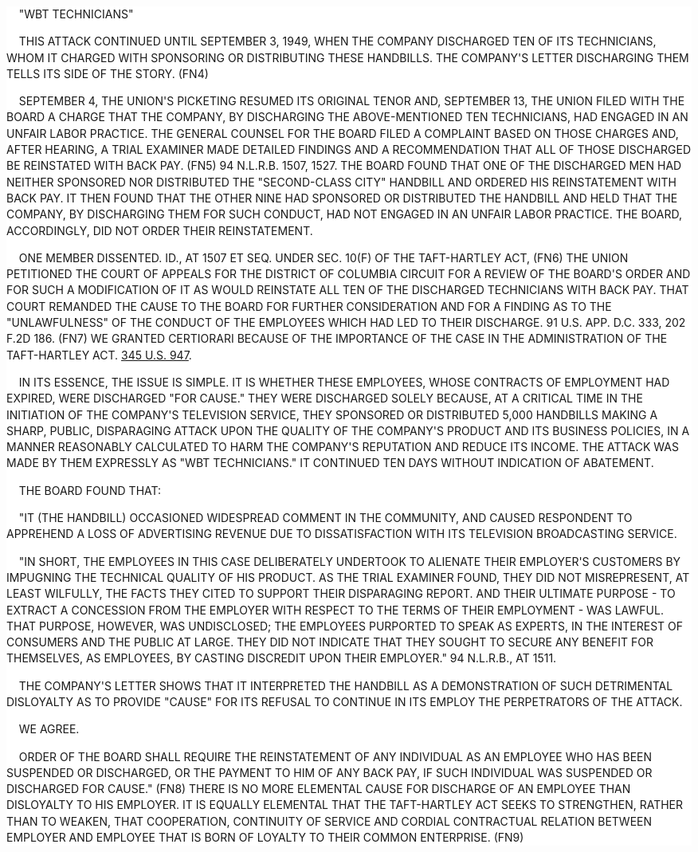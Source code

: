     "WBT TECHNICIANS"

    THIS ATTACK CONTINUED UNTIL SEPTEMBER 3, 1949, WHEN THE COMPANY DISCHARGED TEN OF ITS TECHNICIANS, WHOM IT CHARGED WITH SPONSORING OR DISTRIBUTING THESE HANDBILLS.  THE COMPANY'S LETTER DISCHARGING THEM TELLS ITS SIDE OF THE STORY.  (FN4)

    SEPTEMBER 4, THE UNION'S PICKETING RESUMED ITS ORIGINAL TENOR AND, SEPTEMBER 13, THE UNION FILED WITH THE BOARD A CHARGE THAT THE COMPANY, BY DISCHARGING THE ABOVE-MENTIONED TEN TECHNICIANS, HAD ENGAGED IN AN UNFAIR LABOR PRACTICE.  THE GENERAL COUNSEL FOR THE BOARD FILED A COMPLAINT BASED ON THOSE CHARGES AND, AFTER HEARING, A TRIAL EXAMINER MADE DETAILED FINDINGS AND A RECOMMENDATION THAT ALL OF THOSE DISCHARGED BE REINSTATED WITH BACK PAY.  (FN5)  94 N.L.R.B. 1507, 1527.  THE BOARD FOUND THAT ONE OF THE DISCHARGED MEN HAD NEITHER SPONSORED NOR DISTRIBUTED THE "SECOND-CLASS CITY" HANDBILL AND ORDERED HIS REINSTATEMENT WITH BACK PAY.  IT THEN FOUND THAT THE OTHER NINE HAD SPONSORED OR DISTRIBUTED THE HANDBILL AND HELD THAT THE COMPANY, BY DISCHARGING THEM FOR SUCH CONDUCT, HAD NOT ENGAGED IN AN UNFAIR LABOR PRACTICE.  THE BOARD, ACCORDINGLY, DID NOT ORDER THEIR REINSTATEMENT.

    ONE MEMBER DISSENTED.  ID., AT 1507 ET SEQ. UNDER SEC. 10(F) OF THE TAFT-HARTLEY ACT, (FN6) THE UNION PETITIONED THE COURT OF APPEALS FOR THE DISTRICT OF COLUMBIA CIRCUIT FOR A REVIEW OF THE BOARD'S ORDER AND FOR SUCH A MODIFICATION OF IT AS WOULD REINSTATE ALL TEN OF THE DISCHARGED TECHNICIANS WITH BACK PAY.  THAT COURT REMANDED THE CAUSE TO THE BOARD FOR FURTHER CONSIDERATION AND FOR A FINDING AS TO THE "UNLAWFULNESS" OF THE CONDUCT OF THE EMPLOYEES WHICH HAD LED TO THEIR DISCHARGE.  91 U.S. APP. D.C. 333, 202 F.2D 186.  (FN7)  WE GRANTED CERTIORARI BECAUSE OF THE IMPORTANCE OF THE CASE IN THE ADMINISTRATION OF THE TAFT-HARTLEY ACT.  [345 U.S. 947][/us/courts/scotus/usReporter/345/947].

    IN ITS ESSENCE, THE ISSUE IS SIMPLE.  IT IS WHETHER THESE EMPLOYEES, WHOSE CONTRACTS OF EMPLOYMENT HAD EXPIRED, WERE DISCHARGED "FOR CAUSE."  THEY WERE DISCHARGED SOLELY BECAUSE, AT A CRITICAL TIME IN THE INITIATION OF THE COMPANY'S TELEVISION SERVICE, THEY SPONSORED OR DISTRIBUTED 5,000 HANDBILLS MAKING A SHARP, PUBLIC, DISPARAGING ATTACK UPON THE QUALITY OF THE COMPANY'S PRODUCT AND ITS BUSINESS POLICIES, IN A MANNER REASONABLY CALCULATED TO HARM THE COMPANY'S REPUTATION AND REDUCE ITS INCOME.  THE ATTACK WAS MADE BY THEM EXPRESSLY AS "WBT TECHNICIANS."  IT CONTINUED TEN DAYS WITHOUT INDICATION OF ABATEMENT.

    THE BOARD FOUND THAT:

    "IT (THE HANDBILL) OCCASIONED WIDESPREAD COMMENT IN THE COMMUNITY, AND CAUSED RESPONDENT TO APPREHEND A LOSS OF ADVERTISING REVENUE DUE TO DISSATISFACTION WITH ITS TELEVISION BROADCASTING SERVICE.

    "IN SHORT, THE EMPLOYEES IN THIS CASE DELIBERATELY UNDERTOOK TO ALIENATE THEIR EMPLOYER'S CUSTOMERS BY IMPUGNING THE TECHNICAL QUALITY OF HIS PRODUCT.  AS THE TRIAL EXAMINER FOUND, THEY DID NOT MISREPRESENT, AT LEAST WILFULLY, THE FACTS THEY CITED TO SUPPORT THEIR DISPARAGING REPORT.  AND THEIR ULTIMATE PURPOSE - TO EXTRACT A CONCESSION FROM THE EMPLOYER WITH RESPECT TO THE TERMS OF THEIR EMPLOYMENT - WAS LAWFUL.  THAT PURPOSE, HOWEVER, WAS UNDISCLOSED; THE EMPLOYEES PURPORTED TO SPEAK AS EXPERTS, IN THE INTEREST OF CONSUMERS AND THE PUBLIC AT LARGE.  THEY DID NOT INDICATE THAT THEY SOUGHT TO SECURE ANY BENEFIT FOR THEMSELVES, AS EMPLOYEES, BY CASTING DISCREDIT UPON THEIR EMPLOYER."  94 N.L.R.B., AT 1511.

    THE COMPANY'S LETTER SHOWS THAT IT INTERPRETED THE HANDBILL AS A DEMONSTRATION OF SUCH DETRIMENTAL DISLOYALTY AS TO PROVIDE "CAUSE" FOR ITS REFUSAL TO CONTINUE IN ITS EMPLOY THE PERPETRATORS OF THE ATTACK.

    WE AGREE.

    ORDER OF THE BOARD SHALL REQUIRE THE REINSTATEMENT OF ANY INDIVIDUAL AS AN EMPLOYEE WHO HAS BEEN SUSPENDED OR DISCHARGED, OR THE PAYMENT TO HIM OF ANY BACK PAY, IF SUCH INDIVIDUAL WAS SUSPENDED OR DISCHARGED FOR CAUSE."  (FN8) THERE IS NO MORE ELEMENTAL CAUSE FOR DISCHARGE OF AN EMPLOYEE THAN DISLOYALTY TO HIS EMPLOYER.  IT IS EQUALLY ELEMENTAL THAT THE TAFT-HARTLEY ACT SEEKS TO STRENGTHEN, RATHER THAN TO WEAKEN, THAT COOPERATION, CONTINUITY OF SERVICE AND CORDIAL CONTRACTUAL RELATION BETWEEN EMPLOYER AND EMPLOYEE THAT IS BORN OF LOYALTY TO THEIR COMMON ENTERPRISE.  (FN9)


[/us/courts/scotus/usReporter/346/464]: https://publicdocs.github.io/go/links?ns=uslm-x&ref=%2Fus%2Fcourts%2Fscotus%2FusReporter%2F346%2F464
[/us/courts/scotus/usReporter/345/947]: https://publicdocs.github.io/go/links?ns=uslm-x&ref=%2Fus%2Fcourts%2Fscotus%2FusReporter%2F345%2F947
[/us/courts/scotus/usReporter/345/947]: https://publicdocs.github.io/go/links?ns=uslm-x&ref=%2Fus%2Fcourts%2Fscotus%2FusReporter%2F345%2F947
[/us/courts/scotus/usReporter/301/1]: https://publicdocs.github.io/go/links?ns=uslm-x&ref=%2Fus%2Fcourts%2Fscotus%2FusReporter%2F301%2F1
[/us/courts/scotus/usReporter/306/240]: https://publicdocs.github.io/go/links?ns=uslm-x&ref=%2Fus%2Fcourts%2Fscotus%2FusReporter%2F306%2F240
[/us/courts/scotus/usReporter/336/245]: https://publicdocs.github.io/go/links?ns=uslm-x&ref=%2Fus%2Fcourts%2Fscotus%2FusReporter%2F336%2F245
[/us/stat/61/140]: https://publicdocs.github.io/go/links?ns=uslm&ref=%2Fus%2Fstat%2F61%2F140
[/us/stat/61/146]: https://publicdocs.github.io/go/links?ns=uslm&ref=%2Fus%2Fstat%2F61%2F146
[/us/stat/61/148]: https://publicdocs.github.io/go/links?ns=uslm&ref=%2Fus%2Fstat%2F61%2F148
[/us/stat/61/136]: https://publicdocs.github.io/go/links?ns=uslm&ref=%2Fus%2Fstat%2F61%2F136
[/us/stat/49/449]: https://publicdocs.github.io/go/links?ns=uslm&ref=%2Fus%2Fstat%2F49%2F449
[/us/usc/t29/s151]: https://publicdocs.github.io/go/links?ns=uslm&ref=%2Fus%2Fusc%2Ft29%2Fs151
[/us/courts/scotus/usReporter/345/71]: https://publicdocs.github.io/go/links?ns=uslm-x&ref=%2Fus%2Fcourts%2Fscotus%2FusReporter%2F345%2F71
[/us/courts/scotus/usReporter/336/245]: https://publicdocs.github.io/go/links?ns=uslm-x&ref=%2Fus%2Fcourts%2Fscotus%2FusReporter%2F336%2F245
[/us/courts/scotus/usReporter/316/31]: https://publicdocs.github.io/go/links?ns=uslm-x&ref=%2Fus%2Fcourts%2Fscotus%2FusReporter%2F316%2F31
[/us/courts/scotus/usReporter/315/740]: https://publicdocs.github.io/go/links?ns=uslm-x&ref=%2Fus%2Fcourts%2Fscotus%2FusReporter%2F315%2F740
[/us/courts/scotus/usReporter/315/437]: https://publicdocs.github.io/go/links?ns=uslm-x&ref=%2Fus%2Fcourts%2Fscotus%2FusReporter%2F315%2F437
[/us/courts/scotus/usReporter/306/332]: https://publicdocs.github.io/go/links?ns=uslm-x&ref=%2Fus%2Fcourts%2Fscotus%2FusReporter%2F306%2F332
[/us/courts/scotus/usReporter/306/240]: https://publicdocs.github.io/go/links?ns=uslm-x&ref=%2Fus%2Fcourts%2Fscotus%2FusReporter%2F306%2F240
[/us/courts/scotus/usReporter/301/103]: https://publicdocs.github.io/go/links?ns=uslm-x&ref=%2Fus%2Fcourts%2Fscotus%2FusReporter%2F301%2F103
[/us/courts/scotus/usReporter/301/1]: https://publicdocs.github.io/go/links?ns=uslm-x&ref=%2Fus%2Fcourts%2Fscotus%2FusReporter%2F301%2F1
[/us/courts/scotus/usReporter/340/498]: https://publicdocs.github.io/go/links?ns=uslm-x&ref=%2Fus%2Fcourts%2Fscotus%2FusReporter%2F340%2F498